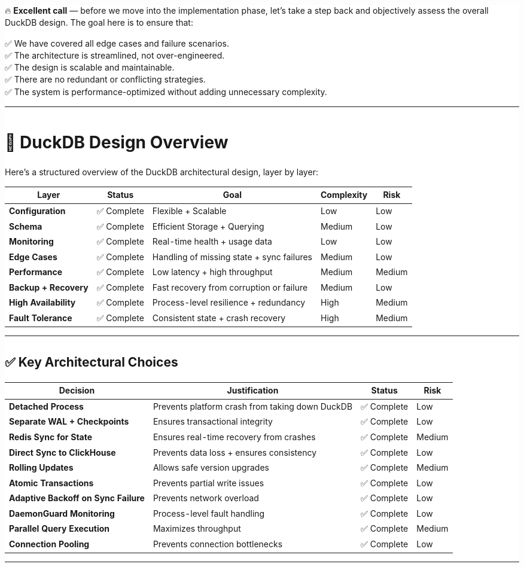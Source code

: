 🔥 **Excellent call** — before we move into the implementation phase, let’s take a step back and objectively assess the overall DuckDB design. The goal here is to ensure that:  

✅ We have covered all edge cases and failure scenarios.  
✅ The architecture is streamlined, not over-engineered.  
✅ The design is scalable and maintainable.  
✅ There are no redundant or conflicting strategies.  
✅ The system is performance-optimized without adding unnecessary complexity.  

---

# 🚀 **DuckDB Design Overview**  
Here’s a structured overview of the DuckDB architectural design, layer by layer:  

| Layer | Status | Goal | Complexity | Risk |
|-------|--------|------|------------|------|
| **Configuration** | ✅ Complete | Flexible + Scalable | Low | Low |
| **Schema** | ✅ Complete | Efficient Storage + Querying | Medium | Low |
| **Monitoring** | ✅ Complete | Real-time health + usage data | Low | Low |
| **Edge Cases** | ✅ Complete | Handling of missing state + sync failures | Medium | Low |
| **Performance** | ✅ Complete | Low latency + high throughput | Medium | Medium |
| **Backup + Recovery** | ✅ Complete | Fast recovery from corruption or failure | Medium | Low |
| **High Availability** | ✅ Complete | Process-level resilience + redundancy | High | Medium |
| **Fault Tolerance** | ✅ Complete | Consistent state + crash recovery | High | Medium |

---

## ✅ **Key Architectural Choices**  
| Decision | Justification | Status | Risk |
|----------|---------------|--------|------|
| **Detached Process** | Prevents platform crash from taking down DuckDB | ✅ Complete | Low |
| **Separate WAL + Checkpoints** | Ensures transactional integrity | ✅ Complete | Low |
| **Redis Sync for State** | Ensures real-time recovery from crashes | ✅ Complete | Medium |
| **Direct Sync to ClickHouse** | Prevents data loss + ensures consistency | ✅ Complete | Low |
| **Rolling Updates** | Allows safe version upgrades | ✅ Complete | Medium |
| **Atomic Transactions** | Prevents partial write issues | ✅ Complete | Low |
| **Adaptive Backoff on Sync Failure** | Prevents network overload | ✅ Complete | Low |
| **DaemonGuard Monitoring** | Process-level fault handling | ✅ Complete | Low |
| **Parallel Query Execution** | Maximizes throughput | ✅ Complete | Medium |
| **Connection Pooling** | Prevents connection bottlenecks | ✅ Complete | Low |

---